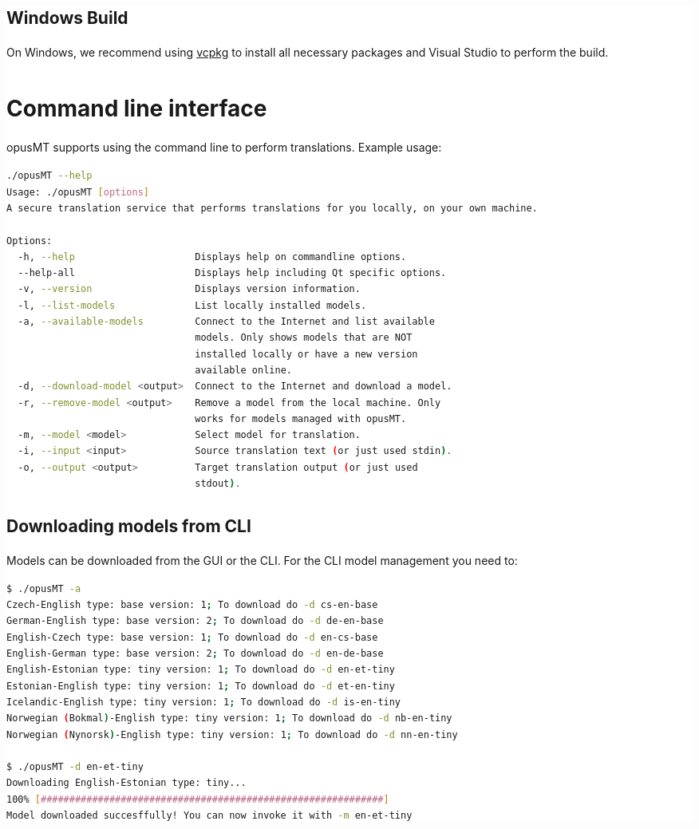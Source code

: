 ## Windows Build
On Windows, we recommend using [vcpkg](https://github.com/Microsoft/vcpkg) to install all necessary packages and Visual Studio to perform the build.

# Command line interface
opusMT supports using the command line to perform translations. Example usage:
```bash
./opusMT --help
Usage: ./opusMT [options]
A secure translation service that performs translations for you locally, on your own machine.

Options:
  -h, --help                     Displays help on commandline options.
  --help-all                     Displays help including Qt specific options.
  -v, --version                  Displays version information.
  -l, --list-models              List locally installed models.
  -a, --available-models         Connect to the Internet and list available
                                 models. Only shows models that are NOT
                                 installed locally or have a new version
                                 available online.
  -d, --download-model <output>  Connect to the Internet and download a model.
  -r, --remove-model <output>    Remove a model from the local machine. Only
                                 works for models managed with opusMT.
  -m, --model <model>            Select model for translation.
  -i, --input <input>            Source translation text (or just used stdin).
  -o, --output <output>          Target translation output (or just used
                                 stdout).
```

## Downloading models from CLI
Models can be downloaded from the GUI or the CLI. For the CLI model management you need to:
```bash
$ ./opusMT -a
Czech-English type: base version: 1; To download do -d cs-en-base
German-English type: base version: 2; To download do -d de-en-base
English-Czech type: base version: 1; To download do -d en-cs-base
English-German type: base version: 2; To download do -d en-de-base
English-Estonian type: tiny version: 1; To download do -d en-et-tiny
Estonian-English type: tiny version: 1; To download do -d et-en-tiny
Icelandic-English type: tiny version: 1; To download do -d is-en-tiny
Norwegian (Bokmal)-English type: tiny version: 1; To download do -d nb-en-tiny
Norwegian (Nynorsk)-English type: tiny version: 1; To download do -d nn-en-tiny

$ ./opusMT -d en-et-tiny
Downloading English-Estonian type: tiny...
100% [############################################################]
Model downloaded succesffully! You can now invoke it with -m en-et-tiny
```
